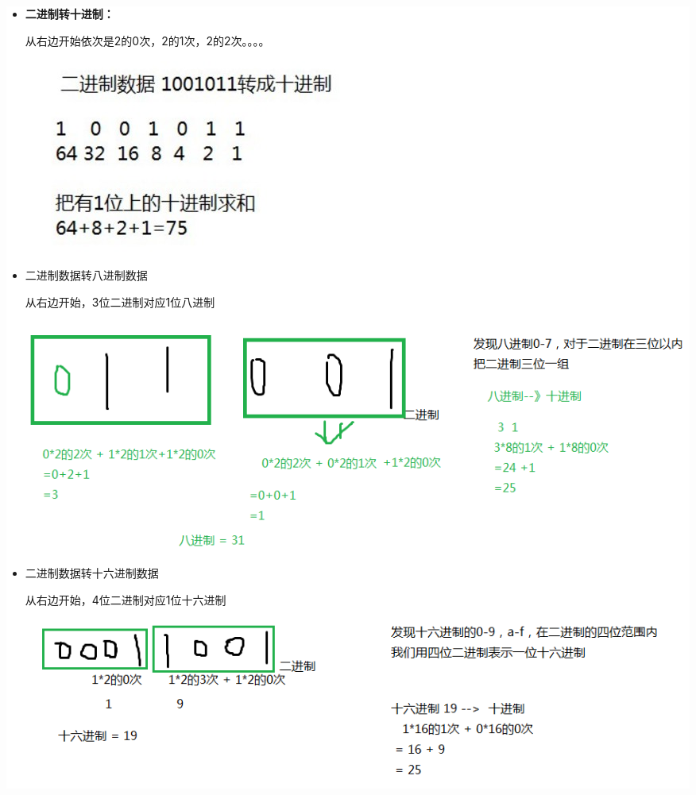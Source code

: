 - **二进制转十进制：**

  从右边开始依次是2的0次，2的1次，2的2次。。。。

  ![](imgs/二进制转十进制.jpg)

- 二进制数据转八进制数据

  从右边开始，3位二进制对应1位八进制

  ![](imgs/2、二进制与八进制转换.png)

- 二进制数据转十六进制数据

  从右边开始，4位二进制对应1位十六进制

  ![](imgs/3、二进制与十六进制转换.png)
